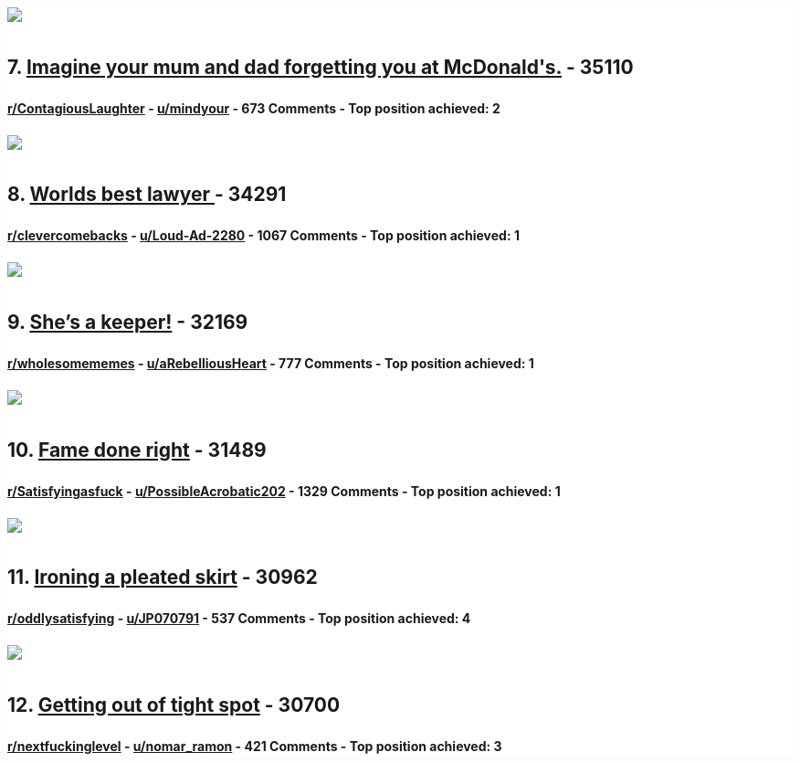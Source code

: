 <a href="https://i.redd.it/i2gu97zm8odd1.jpeg"><img src="https://b.thumbs.redditmedia.com/HkOhWuu9R6wkaMsgpHHKEOwZjzne1A5Ku-MKoXqHmxI.jpg"></img></a>

## 7. [Imagine your mum and dad forgetting you at McDonald's.](http://reddit.com/r/ContagiousLaughter/comments/1e7vlid/imagine_your_mum_and_dad_forgetting_you_at/) - 35110
#### [r/ContagiousLaughter](http://reddit.com/r/ContagiousLaughter) - [u/mindyour](http://reddit.com/u/mindyour) - 673 Comments - Top position achieved: 2

<a href="https://v.redd.it/sxzvwi0ododd1"><img src="https://external-preview.redd.it/Zm82cmptd25kb2RkMbi30HamR9TZYquGlhL-B1aRWwMUuyk_ishEVFy2AgWu.png?width=140&amp;height=140&amp;crop=140:140,smart&amp;format=jpg&amp;v=enabled&amp;lthumb=true&amp;s=43a6e759ca2a7d10d2b7c551f08f1159bce12006"></img></a>

## 8. [Worlds best lawyer ](http://reddit.com/r/clevercomebacks/comments/1e811x2/worlds_best_lawyer/) - 34291
#### [r/clevercomebacks](http://reddit.com/r/clevercomebacks) - [u/Loud-Ad-2280](http://reddit.com/u/Loud-Ad-2280) - 1067 Comments - Top position achieved: 1

<a href="https://i.redd.it/eizuzsubmpdd1.jpeg"><img src="https://b.thumbs.redditmedia.com/ChpfzQKydjTfGm5NikKnSGbAYXiYPz9sJx3GPZ0XzME.jpg"></img></a>

## 9. [She’s a keeper!](http://reddit.com/r/wholesomememes/comments/1e7rb6z/shes_a_keeper/) - 32169
#### [r/wholesomememes](http://reddit.com/r/wholesomememes) - [u/aRebelliousHeart](http://reddit.com/u/aRebelliousHeart) - 777 Comments - Top position achieved: 1

<a href="https://i.redd.it/8pzy54pl1ndd1.jpeg"><img src="https://b.thumbs.redditmedia.com/XSdTF_eZ6iGWFQjQlw46v-0XDARqsFQPemDv2sgUiyM.jpg"></img></a>

## 10. [Fame done right](http://reddit.com/r/Satisfyingasfuck/comments/1e7mzk7/fame_done_right/) - 31489
#### [r/Satisfyingasfuck](http://reddit.com/r/Satisfyingasfuck) - [u/PossibleAcrobatic202](http://reddit.com/u/PossibleAcrobatic202) - 1329 Comments - Top position achieved: 1

<a href="https://v.redd.it/wk6be2jllldd1"><img src="https://external-preview.redd.it/NmNlYzE0amxsbGRkMSUu4orrqGaXAVGdwFX9KalU48jHRTm4lkCdd9Cg8gQS.png?width=140&amp;height=140&amp;crop=140:140,smart&amp;format=jpg&amp;v=enabled&amp;lthumb=true&amp;s=de292a3bdc6d7f78b541be3244a8a6ccaf989b64"></img></a>

## 11. [Ironing a pleated skirt](http://reddit.com/r/oddlysatisfying/comments/1e8173r/ironing_a_pleated_skirt/) - 30962
#### [r/oddlysatisfying](http://reddit.com/r/oddlysatisfying) - [u/JP070791](http://reddit.com/u/JP070791) - 537 Comments - Top position achieved: 4

<a href="https://v.redd.it/9a9givainpdd1"><img src="https://external-preview.redd.it/eGc2cms3NGlucGRkMRZqSU8zk_-UNE5F9erU5qpCaV0MWVw3lnCSiO-f2chn.png?width=140&amp;height=140&amp;crop=140:140,smart&amp;format=jpg&amp;v=enabled&amp;lthumb=true&amp;s=91c44d94bffcbba0aba5a0b1efca950f391df85a"></img></a>

## 12. [Getting out of tight spot](http://reddit.com/r/nextfuckinglevel/comments/1e84747/getting_out_of_tight_spot/) - 30700
#### [r/nextfuckinglevel](http://reddit.com/r/nextfuckinglevel) - [u/nomar_ramon](http://reddit.com/u/nomar_ramon) - 421 Comments - Top position achieved: 3
